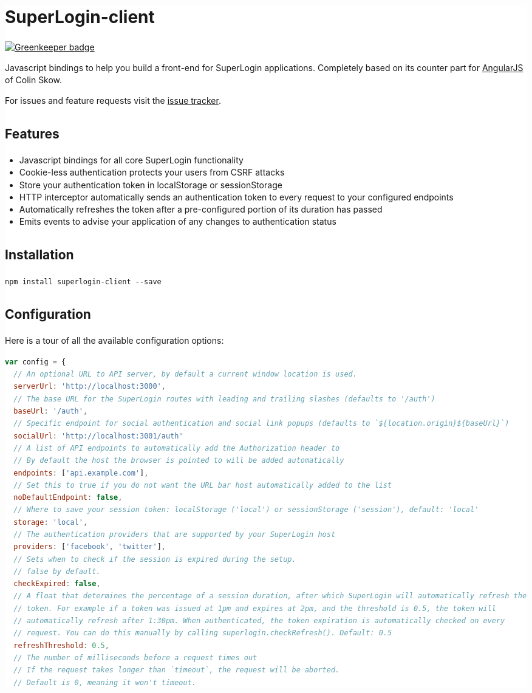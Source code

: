 # SuperLogin-client

[![Greenkeeper badge](https://badges.greenkeeper.io/micky2be/superlogin-client.svg)](https://greenkeeper.io/)

Javascript bindings to help you build a front-end for SuperLogin applications.
Completely based on its counter part for [AngularJS](https://github.com/colinskow/ng-superlogin) of Colin Skow.

For issues and feature requests visit the [issue tracker](https://github.com/micky2be/superlogin-client/issues).

## Features

- Javascript bindings for all core SuperLogin functionality
- Cookie-less authentication protects your users from CSRF attacks
- Store your authentication token in localStorage or sessionStorage
- HTTP interceptor automatically sends an authentication token to every request to your configured endpoints
- Automatically refreshes the token after a pre-configured portion of its duration has passed
- Emits events to advise your application of any changes to authentication status

## Installation

`npm install superlogin-client --save`

## Configuration

Here is a tour of all the available configuration options:

```js
var config = {
  // An optional URL to API server, by default a current window location is used.
  serverUrl: 'http://localhost:3000',
  // The base URL for the SuperLogin routes with leading and trailing slashes (defaults to '/auth')
  baseUrl: '/auth',
  // Specific endpoint for social authentication and social link popups (defaults to `${location.origin}${baseUrl}`)
  socialUrl: 'http://localhost:3001/auth'
  // A list of API endpoints to automatically add the Authorization header to
  // By default the host the browser is pointed to will be added automatically
  endpoints: ['api.example.com'],
  // Set this to true if you do not want the URL bar host automatically added to the list
  noDefaultEndpoint: false,
  // Where to save your session token: localStorage ('local') or sessionStorage ('session'), default: 'local'
  storage: 'local',
  // The authentication providers that are supported by your SuperLogin host
  providers: ['facebook', 'twitter'],
  // Sets when to check if the session is expired during the setup.
  // false by default.
  checkExpired: false,
  // A float that determines the percentage of a session duration, after which SuperLogin will automatically refresh the
  // token. For example if a token was issued at 1pm and expires at 2pm, and the threshold is 0.5, the token will
  // automatically refresh after 1:30pm. When authenticated, the token expiration is automatically checked on every
  // request. You can do this manually by calling superlogin.checkRefresh(). Default: 0.5
  refreshThreshold: 0.5,
  // The number of milliseconds before a request times out
  // If the request takes longer than `timeout`, the request will be aborted.
  // Default is 0, meaning it won't timeout.
```